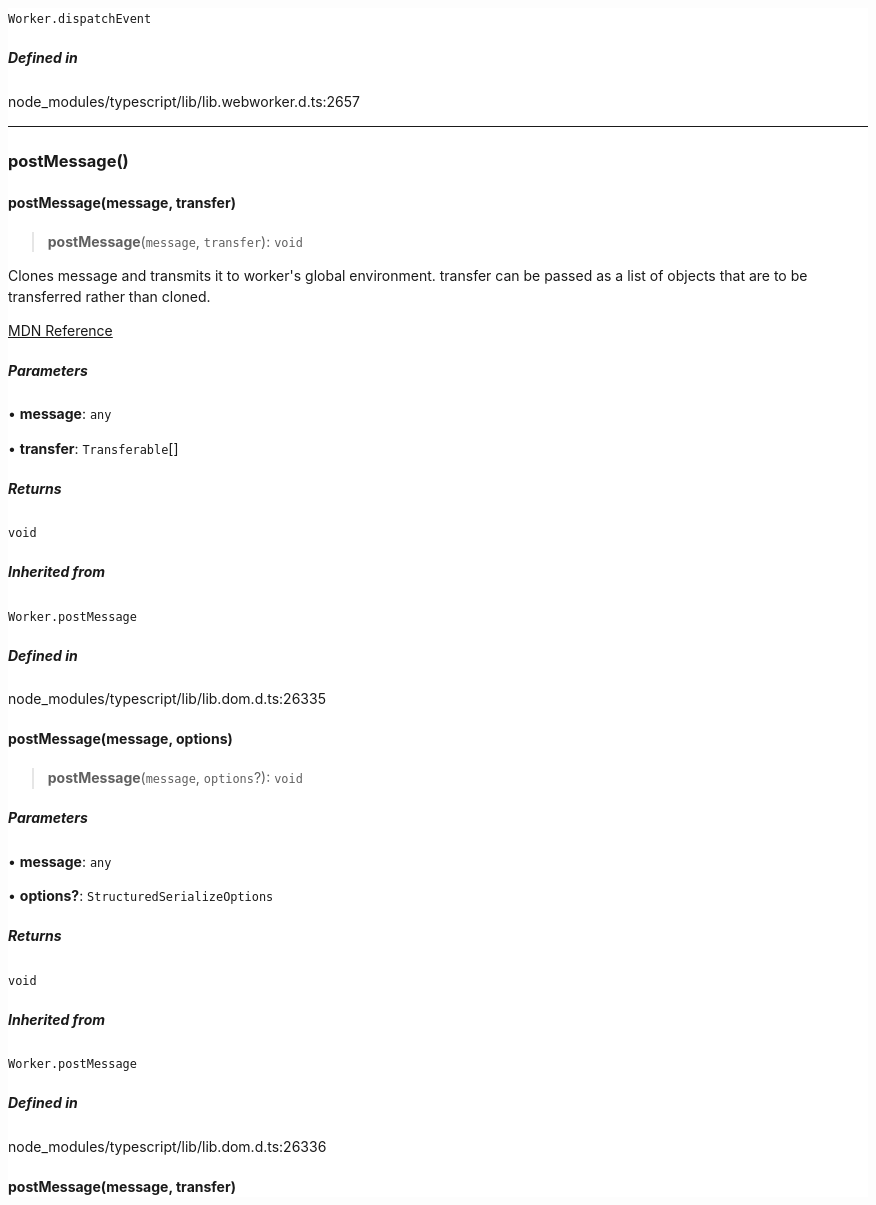`Worker.dispatchEvent`

##### Defined in

node\_modules/typescript/lib/lib.webworker.d.ts:2657

***

### postMessage()

#### postMessage(message, transfer)

> **postMessage**(`message`, `transfer`): `void`

Clones message and transmits it to worker's global environment. transfer can be passed as a list of objects that are to be transferred rather than cloned.

[MDN Reference](https://developer.mozilla.org/docs/Web/API/Worker/postMessage)

##### Parameters

• **message**: `any`

• **transfer**: `Transferable`[]

##### Returns

`void`

##### Inherited from

`Worker.postMessage`

##### Defined in

node\_modules/typescript/lib/lib.dom.d.ts:26335

#### postMessage(message, options)

> **postMessage**(`message`, `options`?): `void`

##### Parameters

• **message**: `any`

• **options?**: `StructuredSerializeOptions`

##### Returns

`void`

##### Inherited from

`Worker.postMessage`

##### Defined in

node\_modules/typescript/lib/lib.dom.d.ts:26336

#### postMessage(message, transfer)
